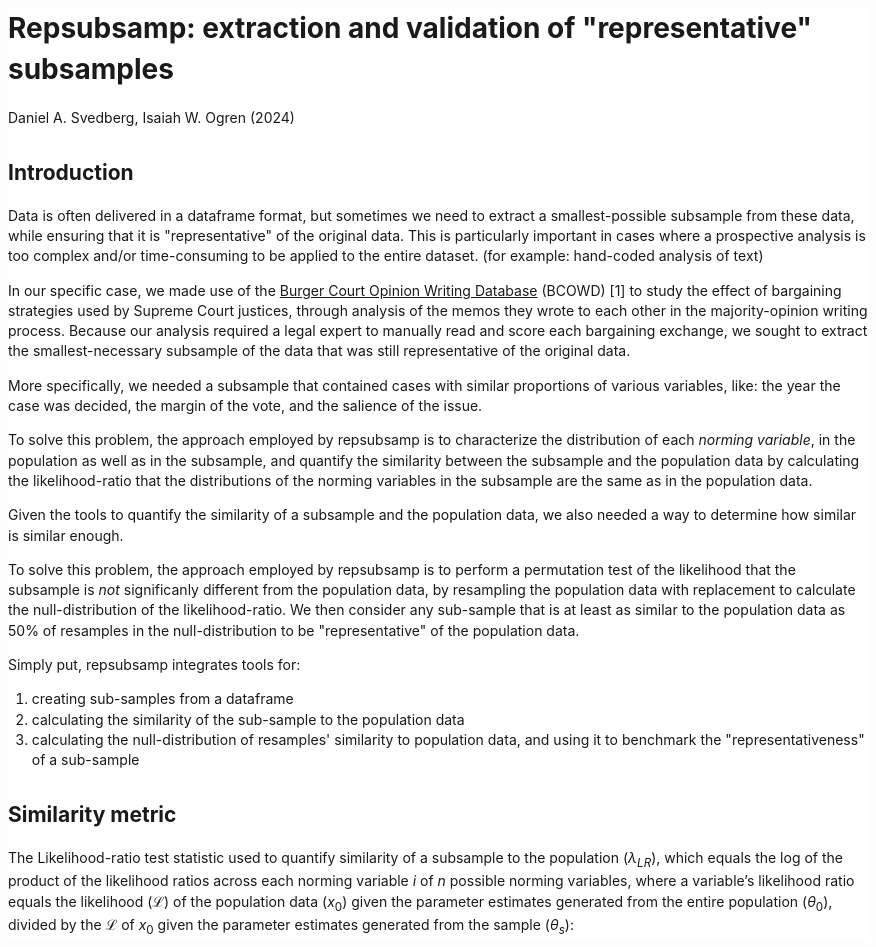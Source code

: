 # Repsubsamp: extraction and validation of "representative" subsamples
Daniel A. Svedberg, Isaiah W. Ogren (2024)
## Introduction
Data is often delivered in a dataframe format, 
but sometimes we need to extract a smallest-possible subsample from these data, 
while ensuring that it is "representative" of the original data. 
This is particularly important in cases where a prospective analysis is too complex 
and/or time-consuming to be applied to the entire dataset. (for example: hand-coded analysis of text)

In our specific case, we made use of the
[Burger Court Opinion Writing Database](http://supremecourtopinions.wustl.edu/?rt=dataset/archive)
(BCOWD) [1] to study the effect of bargaining strategies used by Supreme Court justices,
through analysis of the memos they wrote to each other in the majority-opinion writing process.
Because our analysis required a legal expert to manually read and score each bargaining exchange, 
we sought to extract the smallest-necessary subsample of the data that was still representative of the original data. 

More specifically, we needed a subsample that contained cases with similar proportions of various variables, 
like: the year the case was decided, the margin of the vote, and the salience of the issue. 

To solve this problem, the approach employed by repsubsamp is to characterize the 
distribution of each *norming variable*, in the population as well as in the subsample,
and quantify the similarity between the subsample and the population data by calculating the 
likelihood-ratio that the distributions of the norming variables in the subsample 
are the same as in the population data.

Given the tools to quantify the similarity of a subsample and the population data, 
we also needed a way to determine how similar is similar enough. 

To solve this problem, the approach employed by repsubsamp is to perform a permutation test 
of the likelihood that the subsample is *not* significanly different from the population data, 
by resampling the population data with replacement to calculate the null-distribution of the likelihood-ratio. 
We then consider any sub-sample that is at least as similar to the population data as 50% 
of resamples in the null-distribution to be "representative" of the population data.

Simply put, repsubsamp integrates tools for:
1) creating sub-samples from a dataframe
2) calculating the similarity of the sub-sample to the population data
3) calculating the null-distribution of resamples' similarity to population data, and using it to benchmark the "representativeness" of a sub-sample 


## Similarity metric

The Likelihood-ratio test statistic used to quantify similarity of a subsample to the population ($\lambda_{LR}$), 
which equals the log of the product of the likelihood ratios 
across each norming variable *i* of *n* possible norming variables, 
where a variable’s likelihood ratio equals the likelihood 
$(\mathcal{L})$ of the population data $(x_0)$ given the parameter 
estimates generated from the entire population $(\theta_0)$, 
divided by the $\mathcal{L}$ of $x_0$ given the parameter estimates 
generated from the sample $(\theta_s)$:
